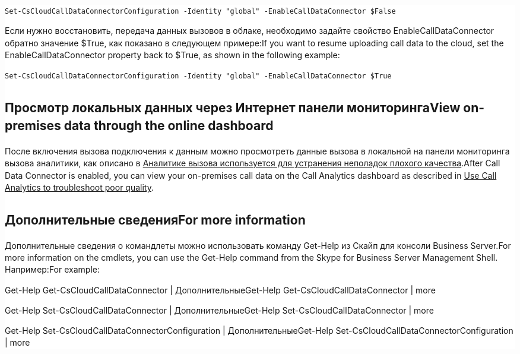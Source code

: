```
Set-CsCloudCallDataConnectorConfiguration -Identity "global" -EnableCallDataConnector $False
```

<span data-ttu-id="98f00-167">Если нужно восстановить, передача данных вызовов в облаке, необходимо задайте свойство EnableCallDataConnector обратно значение $True, как показано в следующем примере:</span><span class="sxs-lookup"><span data-stu-id="98f00-167">If you want to resume uploading call data to the cloud, set the EnableCallDataConnector property back to $True, as shown in the following example:</span></span>

```
Set-CsCloudCallDataConnectorConfiguration -Identity "global" -EnableCallDataConnector $True
```

## <a name="view-on-premises-data-through-the-online-dashboard"></a><span data-ttu-id="98f00-168">Просмотр локальных данных через Интернет панели мониторинга</span><span class="sxs-lookup"><span data-stu-id="98f00-168">View on-premises data through the online dashboard</span></span>

 <span data-ttu-id="98f00-169">После включения вызова подключения к данным можно просмотреть данные вызова в локальной на панели мониторинга вызова аналитики, как описано в [Аналитике вызова используется для устранения неполадок плохого качества](https://docs.microsoft.com/en-us/skypeforbusiness/using-call-quality-in-your-organization/use-call-analytics-to-troubleshoot-poor-call-quality).</span><span class="sxs-lookup"><span data-stu-id="98f00-169">After Call Data Connector is enabled, you can view your on-premises call data on the Call Analytics dashboard as described in  [Use Call Analytics to troubleshoot poor quality](https://docs.microsoft.com/en-us/skypeforbusiness/using-call-quality-in-your-organization/use-call-analytics-to-troubleshoot-poor-call-quality).</span></span>


## <a name="for-more-information"></a><span data-ttu-id="98f00-170">Дополнительные сведения</span><span class="sxs-lookup"><span data-stu-id="98f00-170">For more information</span></span>

<span data-ttu-id="98f00-171">Дополнительные сведения о командлеты можно использовать команду Get-Help из Скайп для консоли Business Server.</span><span class="sxs-lookup"><span data-stu-id="98f00-171">For more information on the cmdlets, you can use the Get-Help command from the Skype for Business Server Management Shell.</span></span> <span data-ttu-id="98f00-172">Например:</span><span class="sxs-lookup"><span data-stu-id="98f00-172">For example:</span></span>

<span data-ttu-id="98f00-173">Get-Help Get-CsCloudCallDataConnector | Дополнительные</span><span class="sxs-lookup"><span data-stu-id="98f00-173">Get-Help Get-CsCloudCallDataConnector | more</span></span>

<span data-ttu-id="98f00-174">Get-Help Set-CsCloudCallDataConnector | Дополнительные</span><span class="sxs-lookup"><span data-stu-id="98f00-174">Get-Help Set-CsCloudCallDataConnector | more</span></span>

<span data-ttu-id="98f00-175">Get-Help Set-CsCloudCallDataConnectorConfiguration | Дополнительные</span><span class="sxs-lookup"><span data-stu-id="98f00-175">Get-Help Set-CsCloudCallDataConnectorConfiguration | more</span></span>